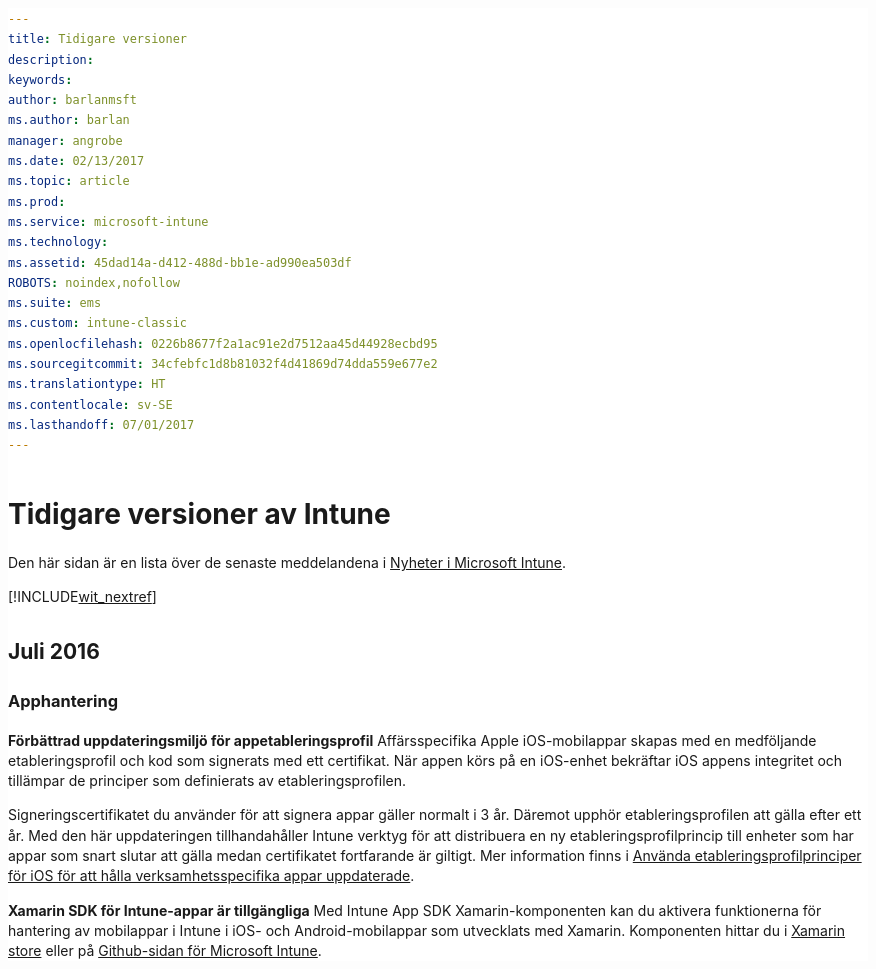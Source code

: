 ```yaml
---
title: Tidigare versioner
description: 
keywords: 
author: barlanmsft
ms.author: barlan
manager: angrobe
ms.date: 02/13/2017
ms.topic: article
ms.prod: 
ms.service: microsoft-intune
ms.technology: 
ms.assetid: 45dad14a-d412-488d-bb1e-ad990ea503df
ROBOTS: noindex,nofollow
ms.suite: ems
ms.custom: intune-classic
ms.openlocfilehash: 0226b8677f2a1ac91e2d7512aa45d44928ecbd95
ms.sourcegitcommit: 34cfebfc1d8b81032f4d41869d74dda559e677e2
ms.translationtype: HT
ms.contentlocale: sv-SE
ms.lasthandoff: 07/01/2017
---
```

# <a name="previous-intune-releases"></a>Tidigare versioner av Intune

Den här sidan är en lista över de senaste meddelandena i [Nyheter i Microsoft Intune](whats-new-in-microsoft-intune.md).

[!INCLUDE[wit_nextref](../includes/whats-new-last-six-months.md)]

## <a name="july-2016"></a>Juli 2016

### <a name="app-management"></a>Apphantering

__Förbättrad uppdateringsmiljö för appetableringsprofil__ Affärsspecifika Apple iOS-mobilappar skapas med en medföljande etableringsprofil och kod som signerats med ett certifikat. När appen körs på en iOS-enhet bekräftar iOS appens integritet och tillämpar de principer som definierats av etableringsprofilen.

Signeringscertifikatet du använder för att signera appar gäller normalt i 3 år. Däremot upphör etableringsprofilen att gälla efter ett år. Med den här uppdateringen tillhandahåller Intune verktyg för att distribuera en ny etableringsprofilprincip till enheter som har appar som snart slutar att gälla medan certifikatet fortfarande är giltigt. Mer information finns i [Använda etableringsprofilprinciper för iOS för att hålla verksamhetsspecifika appar uppdaterade](/intune-classic/deploy-use/ios-mobile-app-provisioning-profiles).


__Xamarin SDK för Intune-appar är tillgängliga__ Med Intune App SDK Xamarin-komponenten kan du aktivera funktionerna för hantering av mobilappar i Intune i iOS- och Android-mobilappar som utvecklats med Xamarin. Komponenten hittar du i [Xamarin store](https://components.xamarin.com/view/Microsoft.Intune.MAM) eller på [Github-sidan för Microsoft Intune](https://github.com/msintuneappsdk).
